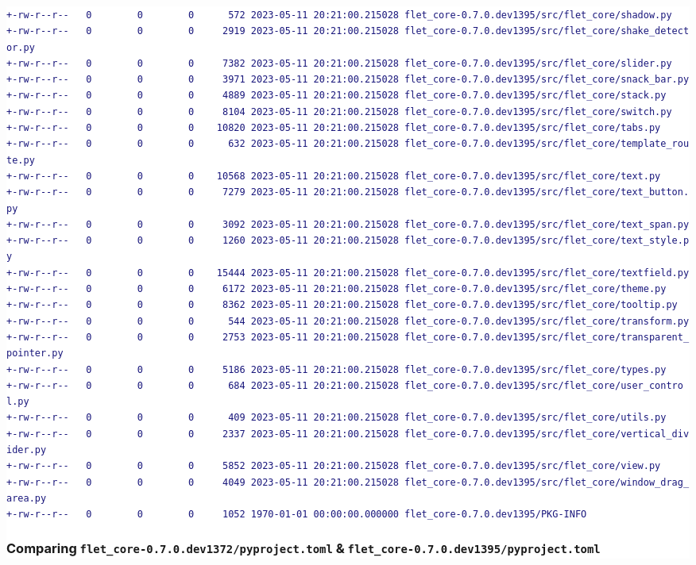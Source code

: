 ```diff
+-rw-r--r--   0        0        0      572 2023-05-11 20:21:00.215028 flet_core-0.7.0.dev1395/src/flet_core/shadow.py
+-rw-r--r--   0        0        0     2919 2023-05-11 20:21:00.215028 flet_core-0.7.0.dev1395/src/flet_core/shake_detector.py
+-rw-r--r--   0        0        0     7382 2023-05-11 20:21:00.215028 flet_core-0.7.0.dev1395/src/flet_core/slider.py
+-rw-r--r--   0        0        0     3971 2023-05-11 20:21:00.215028 flet_core-0.7.0.dev1395/src/flet_core/snack_bar.py
+-rw-r--r--   0        0        0     4889 2023-05-11 20:21:00.215028 flet_core-0.7.0.dev1395/src/flet_core/stack.py
+-rw-r--r--   0        0        0     8104 2023-05-11 20:21:00.215028 flet_core-0.7.0.dev1395/src/flet_core/switch.py
+-rw-r--r--   0        0        0    10820 2023-05-11 20:21:00.215028 flet_core-0.7.0.dev1395/src/flet_core/tabs.py
+-rw-r--r--   0        0        0      632 2023-05-11 20:21:00.215028 flet_core-0.7.0.dev1395/src/flet_core/template_route.py
+-rw-r--r--   0        0        0    10568 2023-05-11 20:21:00.215028 flet_core-0.7.0.dev1395/src/flet_core/text.py
+-rw-r--r--   0        0        0     7279 2023-05-11 20:21:00.215028 flet_core-0.7.0.dev1395/src/flet_core/text_button.py
+-rw-r--r--   0        0        0     3092 2023-05-11 20:21:00.215028 flet_core-0.7.0.dev1395/src/flet_core/text_span.py
+-rw-r--r--   0        0        0     1260 2023-05-11 20:21:00.215028 flet_core-0.7.0.dev1395/src/flet_core/text_style.py
+-rw-r--r--   0        0        0    15444 2023-05-11 20:21:00.215028 flet_core-0.7.0.dev1395/src/flet_core/textfield.py
+-rw-r--r--   0        0        0     6172 2023-05-11 20:21:00.215028 flet_core-0.7.0.dev1395/src/flet_core/theme.py
+-rw-r--r--   0        0        0     8362 2023-05-11 20:21:00.215028 flet_core-0.7.0.dev1395/src/flet_core/tooltip.py
+-rw-r--r--   0        0        0      544 2023-05-11 20:21:00.215028 flet_core-0.7.0.dev1395/src/flet_core/transform.py
+-rw-r--r--   0        0        0     2753 2023-05-11 20:21:00.215028 flet_core-0.7.0.dev1395/src/flet_core/transparent_pointer.py
+-rw-r--r--   0        0        0     5186 2023-05-11 20:21:00.215028 flet_core-0.7.0.dev1395/src/flet_core/types.py
+-rw-r--r--   0        0        0      684 2023-05-11 20:21:00.215028 flet_core-0.7.0.dev1395/src/flet_core/user_control.py
+-rw-r--r--   0        0        0      409 2023-05-11 20:21:00.215028 flet_core-0.7.0.dev1395/src/flet_core/utils.py
+-rw-r--r--   0        0        0     2337 2023-05-11 20:21:00.215028 flet_core-0.7.0.dev1395/src/flet_core/vertical_divider.py
+-rw-r--r--   0        0        0     5852 2023-05-11 20:21:00.215028 flet_core-0.7.0.dev1395/src/flet_core/view.py
+-rw-r--r--   0        0        0     4049 2023-05-11 20:21:00.215028 flet_core-0.7.0.dev1395/src/flet_core/window_drag_area.py
+-rw-r--r--   0        0        0     1052 1970-01-01 00:00:00.000000 flet_core-0.7.0.dev1395/PKG-INFO
```

### Comparing `flet_core-0.7.0.dev1372/pyproject.toml` & `flet_core-0.7.0.dev1395/pyproject.toml`
